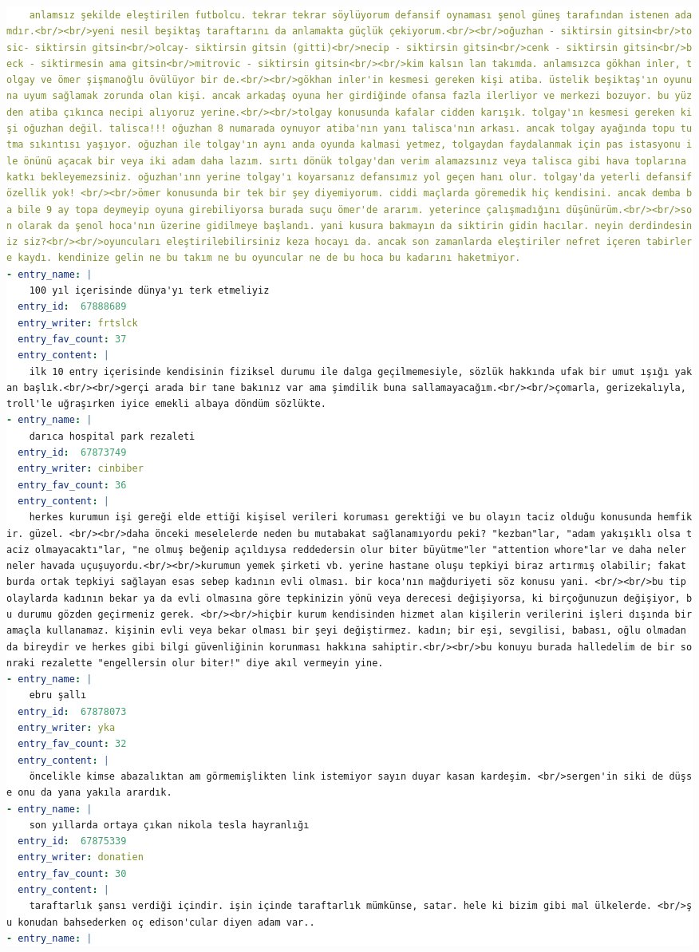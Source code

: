 ```yaml
    anlamsız şekilde eleştirilen futbolcu. tekrar tekrar söylüyorum defansif oynaması şenol güneş tarafından istenen adamdır.<br/><br/>yeni nesil beşiktaş taraftarını da anlamakta güçlük çekiyorum.<br/><br/>oğuzhan - siktirsin gitsin<br/>tosic- siktirsin gitsin<br/>olcay- siktirsin gitsin (gitti)<br/>necip - siktirsin gitsin<br/>cenk - siktirsin gitsin<br/>beck - siktirmesin ama gitsin<br/>mitrovic - siktirsin gitsin<br/><br/>kim kalsın lan takımda. anlamsızca gökhan inler, tolgay ve ömer şişmanoğlu övülüyor bir de.<br/><br/>gökhan inler'in kesmesi gereken kişi atiba. üstelik beşiktaş'ın oyununa uyum sağlamak zorunda olan kişi. ancak arkadaş oyuna her girdiğinde ofansa fazla ilerliyor ve merkezi bozuyor. bu yüzden atiba çıkınca necipi alıyoruz yerine.<br/><br/>tolgay konusunda kafalar cidden karışık. tolgay'ın kesmesi gereken kişi oğuzhan değil. talisca!!! oğuzhan 8 numarada oynuyor atiba'nın yanı talisca'nın arkası. ancak tolgay ayağında topu tutma sıkıntısı yaşıyor. oğuzhan ile tolgay'ın aynı anda oyunda kalmasi yetmez, tolgaydan faydalanmak için pas istasyonu ile önünü açacak bir veya iki adam daha lazım. sırtı dönük tolgay'dan verim alamazsınız veya talisca gibi hava toplarına katkı bekleyemezsiniz. oğuzhan'ınn yerine tolgay'ı koyarsanız defansımız yol geçen hanı olur. tolgay'da yeterli defansif özellik yok! <br/><br/>ömer konusunda bir tek bir şey diyemiyorum. ciddi maçlarda göremedik hiç kendisini. ancak demba ba bile 9 ay topa deymeyip oyuna girebiliyorsa burada suçu ömer'de ararım. yeterince çalışmadığını düşünürüm.<br/><br/>son olarak da şenol hoca'nın üzerine gidilmeye başlandı. yani kusura bakmayın da siktirin gidin hacılar. neyin derdindesiniz siz?<br/><br/>oyuncuları eleştirilebilirsiniz keza hocayı da. ancak son zamanlarda eleştiriler nefret içeren tabirlere kaydı. kendinize gelin ne bu takım ne bu oyuncular ne de bu hoca bu kadarını haketmiyor.
- entry_name: |
    100 yıl içerisinde dünya'yı terk etmeliyiz
  entry_id:  67888689
  entry_writer: frtslck
  entry_fav_count: 37
  entry_content: |
    ilk 10 entry içerisinde kendisinin fiziksel durumu ile dalga geçilmemesiyle, sözlük hakkında ufak bir umut ışığı yakan başlık.<br/><br/>gerçi arada bir tane bakınız var ama şimdilik buna sallamayacağım.<br/><br/>çomarla, gerizekalıyla, troll'le uğraşırken iyice emekli albaya döndüm sözlükte.
- entry_name: |
    darıca hospital park rezaleti
  entry_id:  67873749
  entry_writer: cinbiber
  entry_fav_count: 36
  entry_content: |
    herkes kurumun işi gereği elde ettiği kişisel verileri koruması gerektiği ve bu olayın taciz olduğu konusunda hemfikir. güzel. <br/><br/>daha önceki meselelerde neden bu mutabakat sağlanamıyordu peki? "kezban"lar, "adam yakışıklı olsa taciz olmayacaktı"lar, "ne olmuş beğenip açıldıysa reddedersin olur biter büyütme"ler "attention whore"lar ve daha neler neler havada uçuşuyordu.<br/><br/>kurumun yemek şirketi vb. yerine hastane oluşu tepkiyi biraz artırmış olabilir; fakat burda ortak tepkiyi sağlayan esas sebep kadının evli olması. bir koca'nın mağduriyeti söz konusu yani. <br/><br/>bu tip olaylarda kadının bekar ya da evli olmasına göre tepkinizin yönü veya derecesi değişiyorsa, ki birçoğunuzun değişiyor, bu durumu gözden geçirmeniz gerek. <br/><br/>hiçbir kurum kendisinden hizmet alan kişilerin verilerini işleri dışında bir amaçla kullanamaz. kişinin evli veya bekar olması bir şeyi değiştirmez. kadın; bir eşi, sevgilisi, babası, oğlu olmadan da bireydir ve herkes gibi bilgi güvenliğinin korunması hakkına sahiptir.<br/><br/>bu konuyu burada halledelim de bir sonraki rezalette "engellersin olur biter!" diye akıl vermeyin yine.
- entry_name: |
    ebru şallı
  entry_id:  67878073
  entry_writer: yka
  entry_fav_count: 32
  entry_content: |
    öncelikle kimse abazalıktan am görmemişlikten link istemiyor sayın duyar kasan kardeşim. <br/>sergen'in siki de düşse onu da yana yakıla arardık.
- entry_name: |
    son yıllarda ortaya çıkan nikola tesla hayranlığı
  entry_id:  67875339
  entry_writer: donatien
  entry_fav_count: 30
  entry_content: |
    taraftarlık şansı verdiği içindir. işin içinde taraftarlık mümkünse, satar. hele ki bizim gibi mal ülkelerde. <br/>şu konudan bahsederken oç edison'cular diyen adam var..
- entry_name: |
```